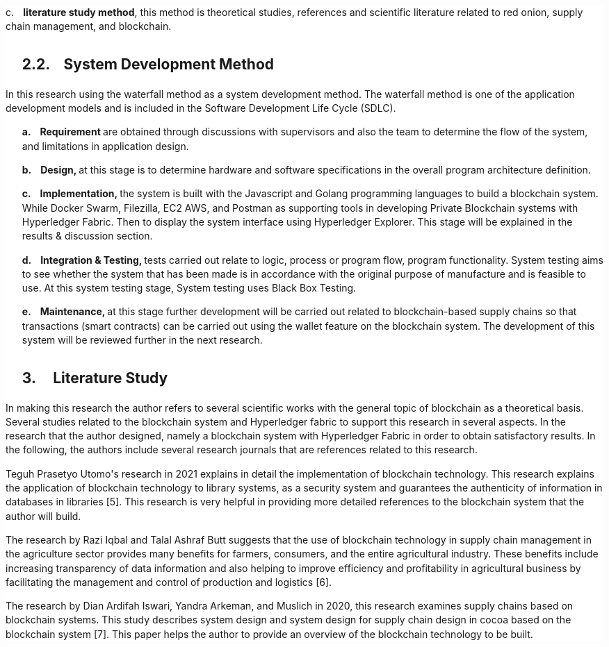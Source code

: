 <p><span class="font0">c.</span><span class="font0" style="font-weight:bold;"> &nbsp;&nbsp;&nbsp;literature study method</span><span class="font0">, this method is theoretical studies, references and scientific literature related to red onion, supply chain management, and blockchain.</span></p></li></ul>
<ul style="list-style:none;"><li>
<h2><a name="bookmark11"></a><span class="font0" style="font-weight:bold;"><a name="bookmark12"></a>2.2. &nbsp;&nbsp;&nbsp;System Development Method</span></h2></li></ul>
<p><span class="font0">In this research using the waterfall method as a system development method. The waterfall method is one of the application development models and is included in the Software Development Life Cycle (SDLC).</span></p>
<ul style="list-style:none;"><li>
<p><span class="font0" style="font-weight:bold;">a. &nbsp;&nbsp;&nbsp;Requirement </span><span class="font1">are obtained through discussions with supervisors and also the team to determine the flow of the system, and limitations in application design.</span></p></li>
<li>
<p><span class="font0" style="font-weight:bold;">b. &nbsp;&nbsp;&nbsp;Design, </span><span class="font0">at this stage is to determine hardware and software specifications in the overall program architecture definition.</span></p></li>
<li>
<p><span class="font0" style="font-weight:bold;">c. &nbsp;&nbsp;&nbsp;Implementation, </span><span class="font0">the system is built with the Javascript and Golang programming languages to build a blockchain system. While Docker Swarm, Filezilla, EC2 AWS, and Postman as supporting tools in developing Private Blockchain systems with Hyperledger Fabric. Then to display the system interface using Hyperledger Explorer. This stage will be explained in the results &amp;&nbsp;discussion section.</span></p></li>
<li>
<p><span class="font0" style="font-weight:bold;">d. &nbsp;&nbsp;&nbsp;Integration &amp;&nbsp;Testing, </span><span class="font0">tests carried out relate to logic, process or program flow, program functionality. System testing aims to see whether the system that has been made is in accordance with the original purpose of manufacture and is feasible to use. At this system testing stage, System testing uses Black Box Testing.</span></p></li>
<li>
<p><span class="font0" style="font-weight:bold;">e. &nbsp;&nbsp;&nbsp;Maintenance, </span><span class="font0">at this stage further development will be carried out related to blockchain-based supply chains so that transactions (smart contracts) can be carried out using the wallet feature on the blockchain system. The development of this system will be reviewed further in the next research.</span></p></li></ul>
<ul style="list-style:none;"><li>
<h2><a name="bookmark13"></a><span class="font0" style="font-weight:bold;"><a name="bookmark14"></a>3. &nbsp;&nbsp;&nbsp;&nbsp;Literature Study</span></h2></li></ul>
<p><span class="font0">In making this research the author refers to several scientific works with the general topic of blockchain as a theoretical basis. Several studies related to the blockchain system and Hyperledger fabric to support this research in several aspects. In the research that the author designed, namely a blockchain system with Hyperledger Fabric in order to obtain satisfactory results. In the following, the authors include several research journals that are references related to this research.</span></p>
<p><span class="font0">Teguh Prasetyo Utomo's research in 2021 explains in detail the implementation of blockchain technology. This research explains the application of blockchain technology to library systems, as a security system and guarantees the authenticity of information in databases in libraries [5]. This research is very helpful in providing more detailed references to the blockchain system that the author will build.</span></p>
<p><span class="font0">The research by Razi Iqbal and Talal Ashraf Butt suggests that the use of blockchain technology in supply chain management in the agriculture sector provides many benefits for farmers, consumers, and the entire agricultural industry. These benefits include increasing transparency of data information and also helping to improve efficiency and profitability in agricultural business by facilitating the management and control of production and logistics [6].</span></p>
<p><span class="font0">The research by Dian Ardifah Iswari, Yandra Arkeman, and Muslich in 2020, this research examines supply chains based on blockchain systems. This study describes system design and system design for supply chain design in cocoa based on the blockchain system [7]. This paper helps the author to provide an overview of the blockchain technology to be built.</span></p>